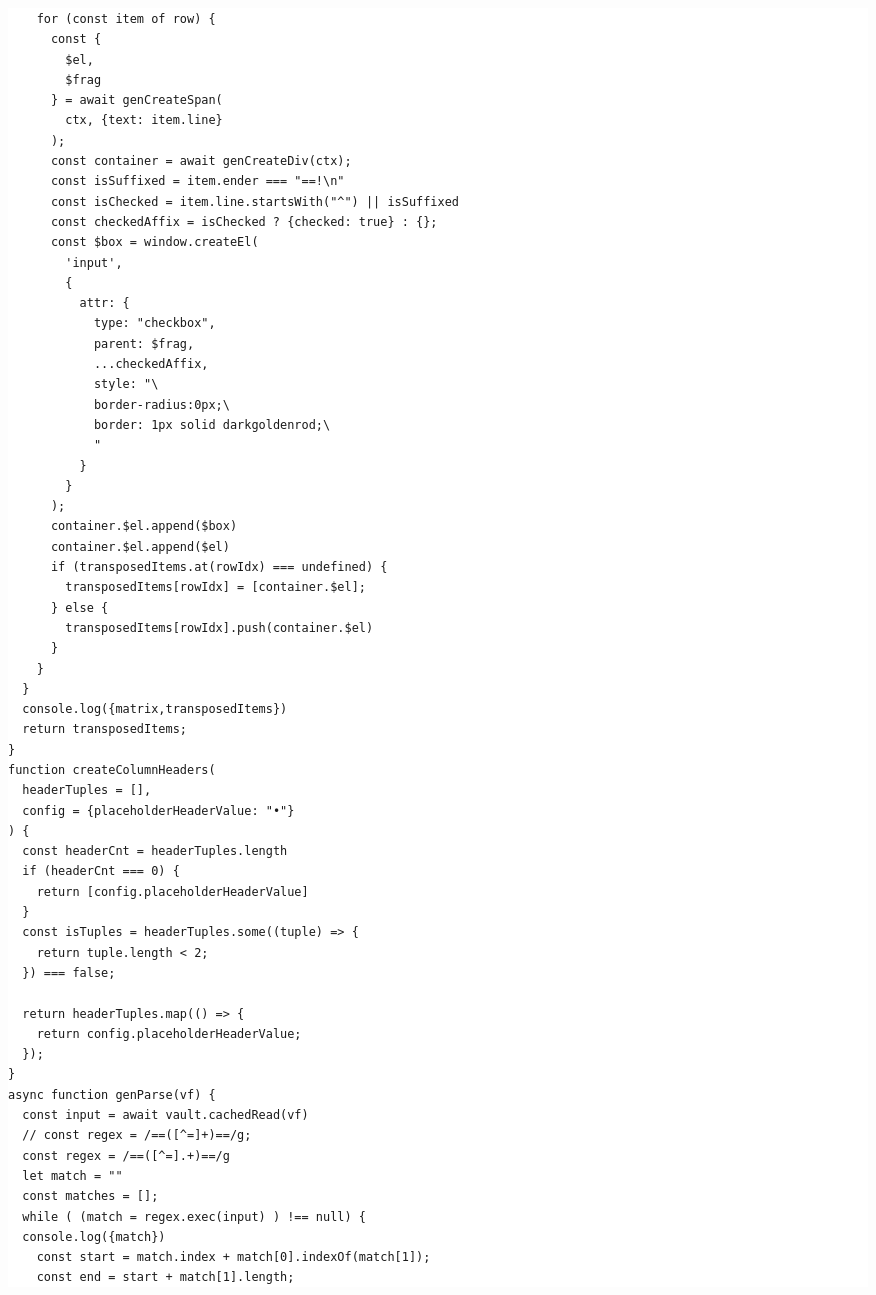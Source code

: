 ```dataviewjs
    for (const item of row) {
      const {
        $el, 
        $frag
      } = await genCreateSpan(
        ctx, {text: item.line}
      );
      const container = await genCreateDiv(ctx);
      const isSuffixed = item.ender === "==!\n"
      const isChecked = item.line.startsWith("^") || isSuffixed
      const checkedAffix = isChecked ? {checked: true} : {};
      const $box = window.createEl(
        'input', 
        {
          attr: {
            type: "checkbox",
            parent: $frag,
            ...checkedAffix,
            style: "\
            border-radius:0px;\
            border: 1px solid darkgoldenrod;\
            "
          }
        }
      );
      container.$el.append($box)
      container.$el.append($el)
      if (transposedItems.at(rowIdx) === undefined) {
        transposedItems[rowIdx] = [container.$el];
      } else {
        transposedItems[rowIdx].push(container.$el)
      }
    }
  }
  console.log({matrix,transposedItems})
  return transposedItems;
}
function createColumnHeaders(
  headerTuples = [],
  config = {placeholderHeaderValue: "•"}
) {
  const headerCnt = headerTuples.length
  if (headerCnt === 0) {
    return [config.placeholderHeaderValue]
  }
  const isTuples = headerTuples.some((tuple) => {
    return tuple.length < 2;
  }) === false;
  
  return headerTuples.map(() => {
    return config.placeholderHeaderValue;
  });
}
async function genParse(vf) {
  const input = await vault.cachedRead(vf)
  // const regex = /==([^=]+)==/g; 
  const regex = /==([^=].+)==/g
  let match = ""
  const matches = [];
  while ( (match = regex.exec(input) ) !== null) {
  console.log({match})
    const start = match.index + match[0].indexOf(match[1]);
    const end = start + match[1].length;
```